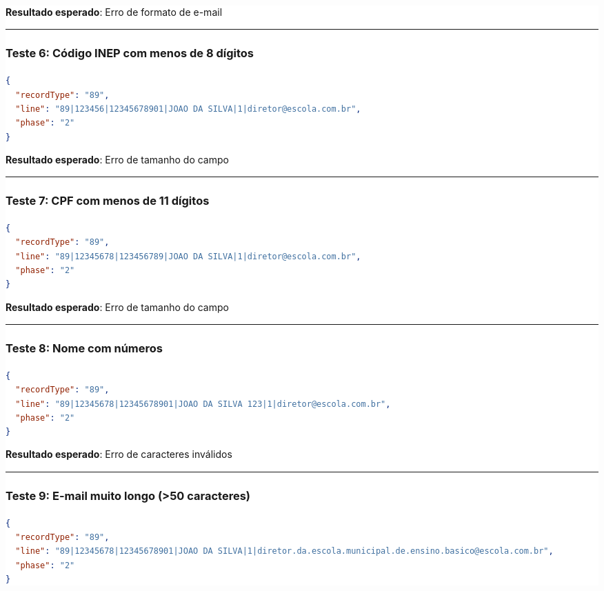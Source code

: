 **Resultado esperado**: Erro de formato de e-mail

---

### Teste 6: Código INEP com menos de 8 dígitos

```json
{
  "recordType": "89",
  "line": "89|123456|12345678901|JOAO DA SILVA|1|diretor@escola.com.br",
  "phase": "2"
}
```

**Resultado esperado**: Erro de tamanho do campo

---

### Teste 7: CPF com menos de 11 dígitos

```json
{
  "recordType": "89",
  "line": "89|12345678|123456789|JOAO DA SILVA|1|diretor@escola.com.br",
  "phase": "2"
}
```

**Resultado esperado**: Erro de tamanho do campo

---

### Teste 8: Nome com números

```json
{
  "recordType": "89",
  "line": "89|12345678|12345678901|JOAO DA SILVA 123|1|diretor@escola.com.br",
  "phase": "2"
}
```

**Resultado esperado**: Erro de caracteres inválidos

---

### Teste 9: E-mail muito longo (>50 caracteres)

```json
{
  "recordType": "89",
  "line": "89|12345678|12345678901|JOAO DA SILVA|1|diretor.da.escola.municipal.de.ensino.basico@escola.com.br",
  "phase": "2"
}
```
